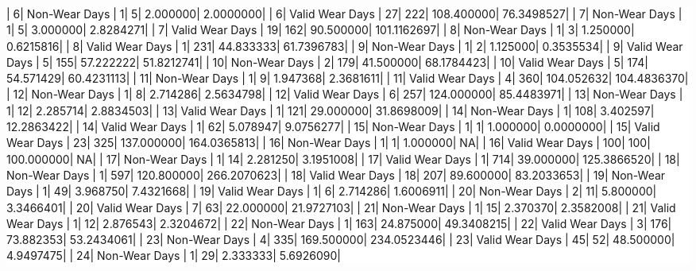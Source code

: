|    6| Non-Wear Days   |                  1|                  5|            2.000000|         2.0000000|
|    6| Valid Wear Days |                 27|                222|          108.400000|        76.3498527|
|    7| Non-Wear Days   |                  1|                  5|            3.000000|         2.8284271|
|    7| Valid Wear Days |                 19|                162|           90.500000|       101.1162697|
|    8| Non-Wear Days   |                  1|                  3|            1.250000|         0.6215816|
|    8| Valid Wear Days |                  1|                231|           44.833333|        61.7396783|
|    9| Non-Wear Days   |                  1|                  2|            1.125000|         0.3535534|
|    9| Valid Wear Days |                  5|                155|           57.222222|        51.8212741|
|   10| Non-Wear Days   |                  2|                179|           41.500000|        68.1784423|
|   10| Valid Wear Days |                  5|                174|           54.571429|        60.4231113|
|   11| Non-Wear Days   |                  1|                  9|            1.947368|         2.3681611|
|   11| Valid Wear Days |                  4|                360|          104.052632|       104.4836370|
|   12| Non-Wear Days   |                  1|                  8|            2.714286|         2.5634798|
|   12| Valid Wear Days |                  6|                257|          124.000000|        85.4483971|
|   13| Non-Wear Days   |                  1|                 12|            2.285714|         2.8834503|
|   13| Valid Wear Days |                  1|                121|           29.000000|        31.8698009|
|   14| Non-Wear Days   |                  1|                108|            3.402597|        12.2863422|
|   14| Valid Wear Days |                  1|                 62|            5.078947|         9.0756277|
|   15| Non-Wear Days   |                  1|                  1|            1.000000|         0.0000000|
|   15| Valid Wear Days |                 23|                325|          137.000000|       164.0365813|
|   16| Non-Wear Days   |                  1|                  1|            1.000000|                NA|
|   16| Valid Wear Days |                100|                100|          100.000000|                NA|
|   17| Non-Wear Days   |                  1|                 14|            2.281250|         3.1951008|
|   17| Valid Wear Days |                  1|                714|           39.000000|       125.3866520|
|   18| Non-Wear Days   |                  1|                597|          120.800000|       266.2070623|
|   18| Valid Wear Days |                 18|                207|           89.600000|        83.2033653|
|   19| Non-Wear Days   |                  1|                 49|            3.968750|         7.4321668|
|   19| Valid Wear Days |                  1|                  6|            2.714286|         1.6006911|
|   20| Non-Wear Days   |                  2|                 11|            5.800000|         3.3466401|
|   20| Valid Wear Days |                  7|                 63|           22.000000|        21.9727103|
|   21| Non-Wear Days   |                  1|                 15|            2.370370|         2.3582008|
|   21| Valid Wear Days |                  1|                 12|            2.876543|         2.3204672|
|   22| Non-Wear Days   |                  1|                163|           24.875000|        49.3408215|
|   22| Valid Wear Days |                  3|                176|           73.882353|        53.2434061|
|   23| Non-Wear Days   |                  4|                335|          169.500000|       234.0523446|
|   23| Valid Wear Days |                 45|                 52|           48.500000|         4.9497475|
|   24| Non-Wear Days   |                  1|                 29|            2.333333|         5.6926090|